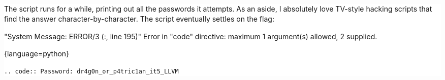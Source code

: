The script runs for a while, printing out all the passwords it attempts. As an aside, I absolutely love TV-style hacking scripts that find the answer character-by-character. The script eventually settles on the flag:

"System Message: ERROR/3 (<string>:, line 195)"
Error in "code" directive:
maximum 1 argument(s) allowed, 2 supplied.

{language=python}
~~~~~~~~
.. code:: Password: dr4g0n_or_p4tric1an_it5_LLVM
~~~~~~~~

